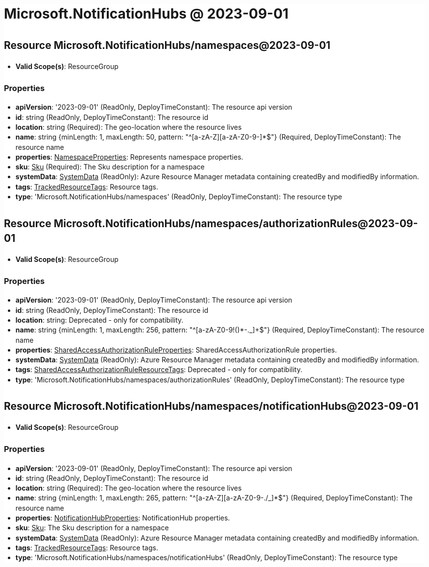 # Microsoft.NotificationHubs @ 2023-09-01

## Resource Microsoft.NotificationHubs/namespaces@2023-09-01
* **Valid Scope(s)**: ResourceGroup
### Properties
* **apiVersion**: '2023-09-01' (ReadOnly, DeployTimeConstant): The resource api version
* **id**: string (ReadOnly, DeployTimeConstant): The resource id
* **location**: string (Required): The geo-location where the resource lives
* **name**: string {minLength: 1, maxLength: 50, pattern: "^[a-zA-Z][a-zA-Z0-9-]*$"} (Required, DeployTimeConstant): The resource name
* **properties**: [NamespaceProperties](#namespaceproperties): Represents namespace properties.
* **sku**: [Sku](#sku) (Required): The Sku description for a namespace
* **systemData**: [SystemData](#systemdata) (ReadOnly): Azure Resource Manager metadata containing createdBy and modifiedBy information.
* **tags**: [TrackedResourceTags](#trackedresourcetags): Resource tags.
* **type**: 'Microsoft.NotificationHubs/namespaces' (ReadOnly, DeployTimeConstant): The resource type

## Resource Microsoft.NotificationHubs/namespaces/authorizationRules@2023-09-01
* **Valid Scope(s)**: ResourceGroup
### Properties
* **apiVersion**: '2023-09-01' (ReadOnly, DeployTimeConstant): The resource api version
* **id**: string (ReadOnly, DeployTimeConstant): The resource id
* **location**: string: Deprecated - only for compatibility.
* **name**: string {minLength: 1, maxLength: 256, pattern: "^[a-zA-Z0-9!()*-._]+$"} (Required, DeployTimeConstant): The resource name
* **properties**: [SharedAccessAuthorizationRuleProperties](#sharedaccessauthorizationruleproperties): SharedAccessAuthorizationRule properties.
* **systemData**: [SystemData](#systemdata) (ReadOnly): Azure Resource Manager metadata containing createdBy and modifiedBy information.
* **tags**: [SharedAccessAuthorizationRuleResourceTags](#sharedaccessauthorizationruleresourcetags): Deprecated - only for compatibility.
* **type**: 'Microsoft.NotificationHubs/namespaces/authorizationRules' (ReadOnly, DeployTimeConstant): The resource type

## Resource Microsoft.NotificationHubs/namespaces/notificationHubs@2023-09-01
* **Valid Scope(s)**: ResourceGroup
### Properties
* **apiVersion**: '2023-09-01' (ReadOnly, DeployTimeConstant): The resource api version
* **id**: string (ReadOnly, DeployTimeConstant): The resource id
* **location**: string (Required): The geo-location where the resource lives
* **name**: string {minLength: 1, maxLength: 265, pattern: "^[a-zA-Z][a-zA-Z0-9-./_]*$"} (Required, DeployTimeConstant): The resource name
* **properties**: [NotificationHubProperties](#notificationhubproperties): NotificationHub properties.
* **sku**: [Sku](#sku): The Sku description for a namespace
* **systemData**: [SystemData](#systemdata) (ReadOnly): Azure Resource Manager metadata containing createdBy and modifiedBy information.
* **tags**: [TrackedResourceTags](#trackedresourcetags): Resource tags.
* **type**: 'Microsoft.NotificationHubs/namespaces/notificationHubs' (ReadOnly, DeployTimeConstant): The resource type
